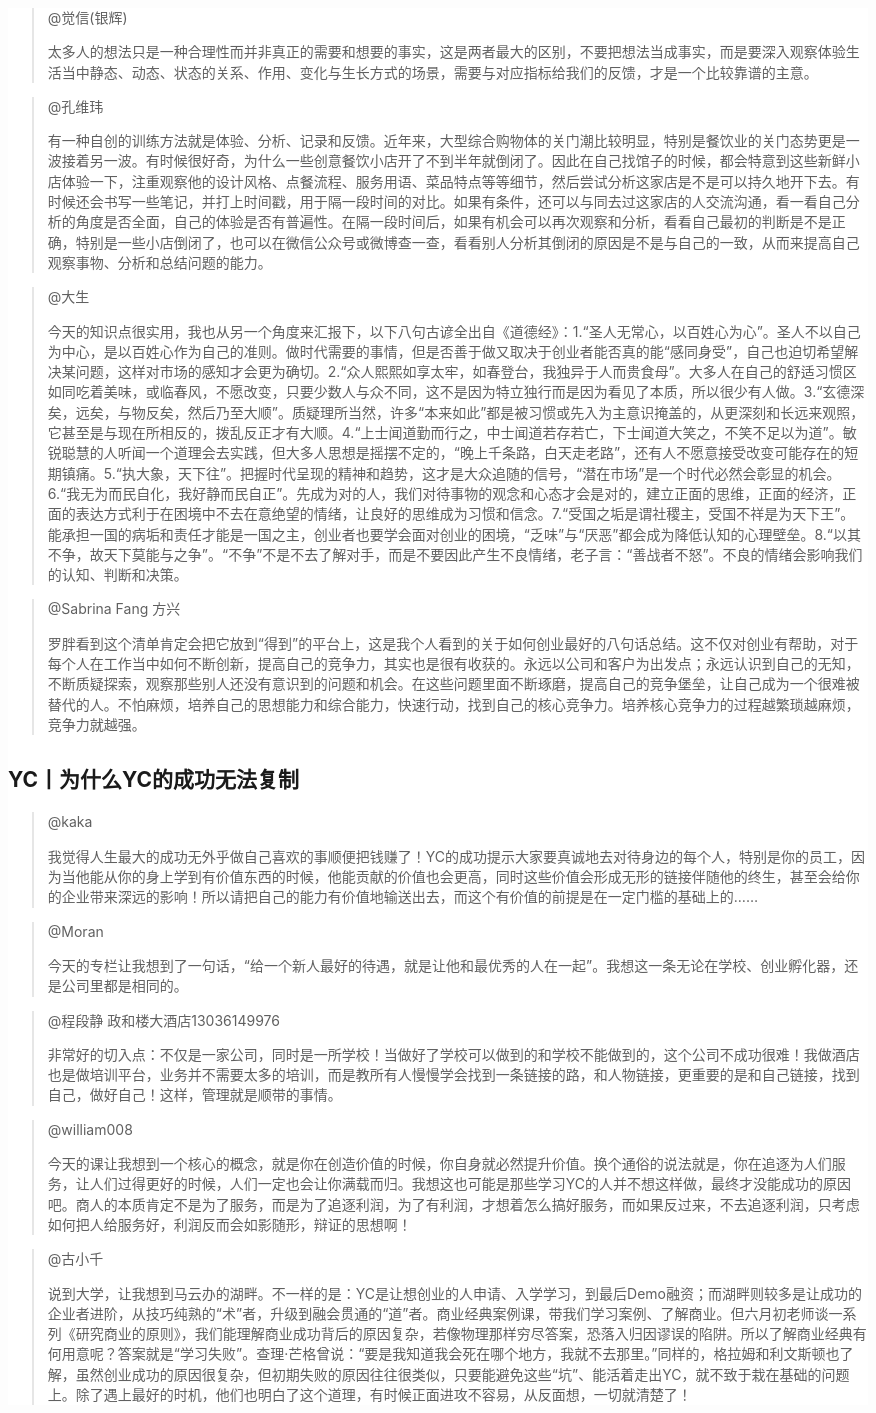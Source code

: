 > @觉信(银辉)
> 
> 太多人的想法只是一种合理性而并非真正的需要和想要的事实，这是两者最大的区别，不要把想法当成事实，而是要深入观察体验生活当中静态、动态、状态的关系、作用、变化与生长方式的场景，需要与对应指标给我们的反馈，才是一个比较靠谱的主意。

> @孔维玮
> 
> 有一种自创的训练方法就是体验、分析、记录和反馈。近年来，大型综合购物体的关门潮比较明显，特别是餐饮业的关门态势更是一波接着另一波。有时候很好奇，为什么一些创意餐饮小店开了不到半年就倒闭了。因此在自己找馆子的时候，都会特意到这些新鲜小店体验一下，注重观察他的设计风格、点餐流程、服务用语、菜品特点等等细节，然后尝试分析这家店是不是可以持久地开下去。有时候还会书写一些笔记，并打上时间戳，用于隔一段时间的对比。如果有条件，还可以与同去过这家店的人交流沟通，看一看自己分析的角度是否全面，自己的体验是否有普遍性。在隔一段时间后，如果有机会可以再次观察和分析，看看自己最初的判断是不是正确，特别是一些小店倒闭了，也可以在微信公众号或微博查一查，看看别人分析其倒闭的原因是不是与自己的一致，从而来提高自己观察事物、分析和总结问题的能力。

> @大生
> 
> 今天的知识点很实用，我也从另一个角度来汇报下，以下八句古谚全出自《道德经》：1.“圣人无常心，以百姓心为心”。圣人不以自己为中心，是以百姓心作为自己的准则。做时代需要的事情，但是否善于做又取决于创业者能否真的能“感同身受”，自己也迫切希望解决某问题，这样对市场的感知才会更为确切。2.“众人熙熙如享太牢，如春登台，我独异于人而贵食母”。大多人在自己的舒适习惯区如同吃着美味，或临春风，不愿改变，只要少数人与众不同，这不是因为特立独行而是因为看见了本质，所以很少有人做。3.“玄德深矣，远矣，与物反矣，然后乃至大顺”。质疑理所当然，许多“本来如此”都是被习惯或先入为主意识掩盖的，从更深刻和长远来观照，它甚至是与现在所相反的，拨乱反正才有大顺。4.“上士闻道勤而行之，中士闻道若存若亡，下士闻道大笑之，不笑不足以为道”。敏锐聪慧的人听闻一个道理会去实践，但大多人思想是摇摆不定的，“晚上千条路，白天走老路”，还有人不愿意接受改变可能存在的短期镇痛。5.“执大象，天下往”。把握时代呈现的精神和趋势，这才是大众追随的信号，“潜在市场”是一个时代必然会彰显的机会。6.“我无为而民自化，我好静而民自正”。先成为对的人，我们对待事物的观念和心态才会是对的，建立正面的思维，正面的经济，正面的表达方式利于在困境中不去在意绝望的情绪，让良好的思维成为习惯和信念。7.“受国之垢是谓社稷主，受国不祥是为天下王”。能承担一国的病垢和责任才能是一国之主，创业者也要学会面对创业的困境，“乏味”与“厌恶”都会成为降低认知的心理壁垒。8.“以其不争，故天下莫能与之争”。“不争”不是不去了解对手，而是不要因此产生不良情绪，老子言：“善战者不怒”。不良的情绪会影响我们的认知、判断和决策。

> @Sabrina Fang 方兴
> 
> 罗胖看到这个清单肯定会把它放到“得到”的平台上，这是我个人看到的关于如何创业最好的八句话总结。这不仅对创业有帮助，对于每个人在工作当中如何不断创新，提高自己的竞争力，其实也是很有收获的。永远以公司和客户为出发点；永远认识到自己的无知，不断质疑探索，观察那些别人还没有意识到的问题和机会。在这些问题里面不断琢磨，提高自己的竞争堡垒，让自己成为一个很难被替代的人。不怕麻烦，培养自己的思想能力和综合能力，快速行动，找到自己的核心竞争力。培养核心竞争力的过程越繁琐越麻烦，竞争力就越强。

## YC丨为什么YC的成功无法复制

> @kaka
> 
> 我觉得人生最大的成功无外乎做自己喜欢的事顺便把钱赚了！YC的成功提示大家要真诚地去对待身边的每个人，特别是你的员工，因为当他能从你的身上学到有价值东西的时候，他能贡献的价值也会更高，同时这些价值会形成无形的链接伴随他的终生，甚至会给你的企业带来深远的影响！所以请把自己的能力有价值地输送出去，而这个有价值的前提是在一定门槛的基础上的……

> @Moran
> 
> 今天的专栏让我想到了一句话，“给一个新人最好的待遇，就是让他和最优秀的人在一起”。我想这一条无论在学校、创业孵化器，还是公司里都是相同的。

> @程段静 政和楼大酒店13036149976
> 
> 非常好的切入点：不仅是一家公司，同时是一所学校！当做好了学校可以做到的和学校不能做到的，这个公司不成功很难！我做酒店也是做培训平台，业务并不需要太多的培训，而是教所有人慢慢学会找到一条链接的路，和人物链接，更重要的是和自己链接，找到自己，做好自己！这样，管理就是顺带的事情。

> @william008
> 
> 今天的课让我想到一个核心的概念，就是你在创造价值的时候，你自身就必然提升价值。换个通俗的说法就是，你在追逐为人们服务，让人们过得更好的时候，人们一定也会让你满载而归。我想这也可能是那些学习YC的人并不想这样做，最终才没能成功的原因吧。商人的本质肯定不是为了服务，而是为了追逐利润，为了有利润，才想着怎么搞好服务，而如果反过来，不去追逐利润，只考虑如何把人给服务好，利润反而会如影随形，辩证的思想啊！

> @古小千
> 
> 说到大学，让我想到马云办的湖畔。不一样的是：YC是让想创业的人申请、入学学习，到最后Demo融资；而湖畔则较多是让成功的企业者进阶，从技巧纯熟的“术”者，升级到融会贯通的“道”者。商业经典案例课，带我们学习案例、了解商业。但六月初老师谈一系列《研究商业的原则》，我们能理解商业成功背后的原因复杂，若像物理那样穷尽答案，恐落入归因谬误的陷阱。所以了解商业经典有何用意呢？答案就是“学习失败”。查理·芒格曾说：“要是我知道我会死在哪个地方，我就不去那里。”同样的，格拉姆和利文斯顿也了解，虽然创业成功的原因很复杂，但初期失败的原因往往很类似，只要能避免这些“坑”、能活着走出YC，就不致于栽在基础的问题上。除了遇上最好的时机，他们也明白了这个道理，有时候正面进攻不容易，从反面想，一切就清楚了！

